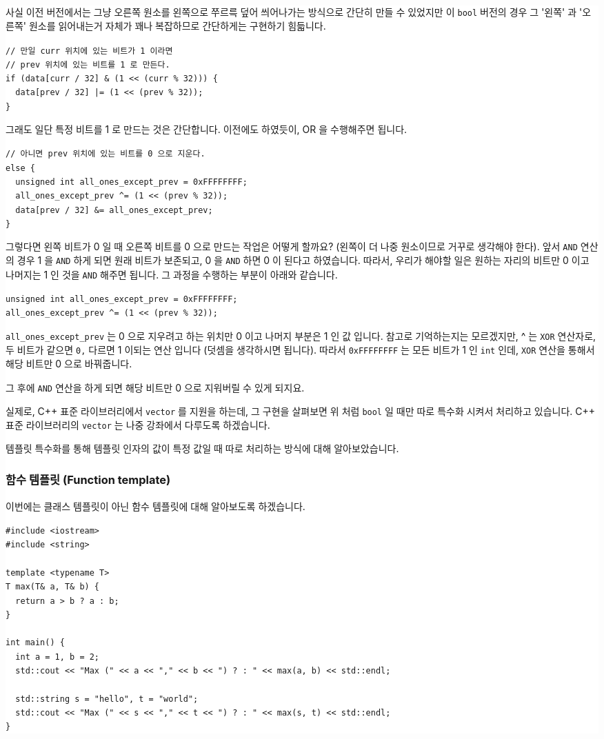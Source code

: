 사실 이전 버전에서는 그냥 오른쪽 원소를 왼쪽으로 쭈르륵 덮어 씌어나가는 방식으로 간단히 만들 수 있었지만 이 `bool` 버전의 경우 그 '왼쪽' 과 '오른쪽' 원소를 읽어내는거 자체가 꽤나 복잡하므로 간단하게는 구현하기 힘듧니다.

```cpp-formatted
// 만일 curr 위치에 있는 비트가 1 이라면
// prev 위치에 있는 비트를 1 로 만든다.
if (data[curr / 32] & (1 << (curr % 32))) {
  data[prev / 32] |= (1 << (prev % 32));
}
```
그래도 일단 특정 비트를 1 로 만드는 것은 간단합니다. 이전에도 하였듯이,  OR 을 수행해주면 됩니다.

```cpp-formatted
// 아니면 prev 위치에 있는 비트를 0 으로 지운다.
else {
  unsigned int all_ones_except_prev = 0xFFFFFFFF;
  all_ones_except_prev ^= (1 << (prev % 32));
  data[prev / 32] &= all_ones_except_prev;
}
```
그렇다면 왼쪽 비트가 0 일 때 오른쪽 비트를 0 으로 만드는 작업은 어떻게 할까요? (왼쪽이 더 나중 원소이므로 거꾸로 생각해야 한다). 앞서 `AND` 연산의 경우 1 을 `AND` 하게 되면 원래 비트가 보존되고, 0 을 `AND` 하면 0 이 된다고 하였습니다. 따라서, 우리가 해야할 일은 원하는 자리의 비트만 0 이고 나머지는 1 인 것을 `AND` 해주면 됩니다. 그 과정을 수행하는 부분이 아래와 같습니다.

```cpp-formatted
unsigned int all_ones_except_prev = 0xFFFFFFFF;
all_ones_except_prev ^= (1 << (prev % 32));
```

`all_ones_except_prev` 는 0 으로 지우려고 하는 위치만 0 이고 나머지 부분은 1 인 값 입니다. 참고로 기억하는지는 모르겠지만, ^ 는 `XOR` 연산자로, 두 비트가 같으면 `0,` 다르면 1 이되는 연산 입니다 (덧셈을 생각하시면 됩니다). 따라서 `0xFFFFFFFF` 는 모든 비트가 1 인 `int` 인데, `XOR` 연산을 통해서 해당 비트만 0 으로 바꿔줍니다.

그 후에 `AND` 연산을 하게 되면 해당 비트만 0 으로 지워버릴 수 있게 되지요.

실제로, C++ 표준 라이브러리에서 `vector` 를 지원을 하는데, 그 구현을 살펴보면 위 처럼 `bool` 일 때만 따로 특수화 시켜서 처리하고 있습니다. C++ 표준 라이브러리의 `vector` 는 나중 강좌에서 다루도록 하겠습니다.

템플릿 특수화를 통해 템플릿 인자의 값이 특정 값일 때 따로 처리하는 방식에 대해 알아보았습니다.


###  함수 템플릿 (Function template)


이번에는 클래스 템플릿이 아닌 함수 템플릿에 대해 알아보도록 하겠습니다.

```cpp-formatted
#include <iostream>
#include <string>

template <typename T>
T max(T& a, T& b) {
  return a > b ? a : b;
}

int main() {
  int a = 1, b = 2;
  std::cout << "Max (" << a << "," << b << ") ? : " << max(a, b) << std::endl;

  std::string s = "hello", t = "world";
  std::cout << "Max (" << s << "," << t << ") ? : " << max(s, t) << std::endl;
}
```
